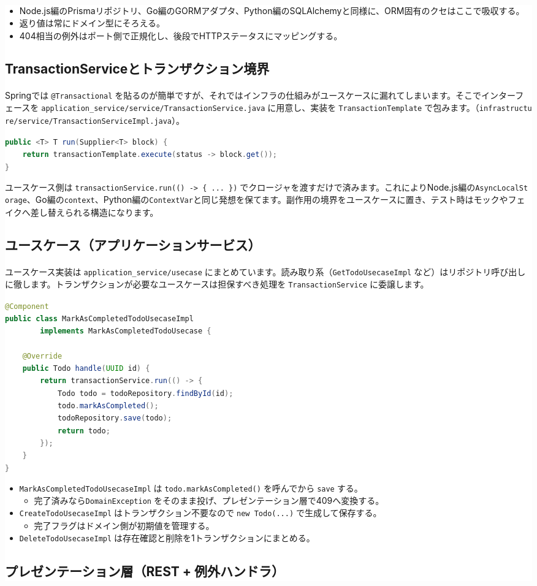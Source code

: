 
- Node.js編のPrismaリポジトリ、Go編のGORMアダプタ、Python編のSQLAlchemyと同様に、ORM固有のクセはここで吸収する。
- 返り値は常にドメイン型にそろえる。
- 404相当の例外はポート側で正規化し、後段でHTTPステータスにマッピングする。

## TransactionServiceとトランザクション境界

Springでは `@Transactional`
を貼るのが簡単ですが、それではインフラの仕組みがユースケースに漏れてしまいます。そこでインターフェースを
`application_service/service/TransactionService.java` に用意し、実装を `TransactionTemplate`
で包みます。（`infrastructure/service/TransactionServiceImpl.java`）。

```java
public <T> T run(Supplier<T> block) {
    return transactionTemplate.execute(status -> block.get());
}
```

ユースケース側は `transactionService.run(() -> { ... })`
でクロージャを渡すだけで済みます。これによりNode.js編の`AsyncLocalStorage`、Go編の`context`、Python編の`ContextVar`と同じ発想を保てます。副作用の境界をユースケースに置き、テスト時はモックやフェイクへ差し替えられる構造になります。

## ユースケース（アプリケーションサービス）

ユースケース実装は `application_service/usecase` にまとめています。読み取り系（`GetTodoUsecaseImpl`
など）はリポジトリ呼び出しに徹します。トランザクションが必要なユースケースは担保すべき処理を
`TransactionService` に委譲します。

```java
@Component
public class MarkAsCompletedTodoUsecaseImpl
        implements MarkAsCompletedTodoUsecase {

    @Override
    public Todo handle(UUID id) {
        return transactionService.run(() -> {
            Todo todo = todoRepository.findById(id);
            todo.markAsCompleted();
            todoRepository.save(todo);
            return todo;
        });
    }
}
```

- `MarkAsCompletedTodoUsecaseImpl` は `todo.markAsCompleted()` を呼んでから `save` する。
  - 完了済みなら`DomainException` をそのまま投げ、プレゼンテーション層で409へ変換する。
- `CreateTodoUsecaseImpl` はトランザクション不要なので `new Todo(...)` で生成して保存する。
  - 完了フラグはドメイン側が初期値を管理する。
- `DeleteTodoUsecaseImpl` は存在確認と削除を1トランザクションにまとめる。

## プレゼンテーション層（REST + 例外ハンドラ）
